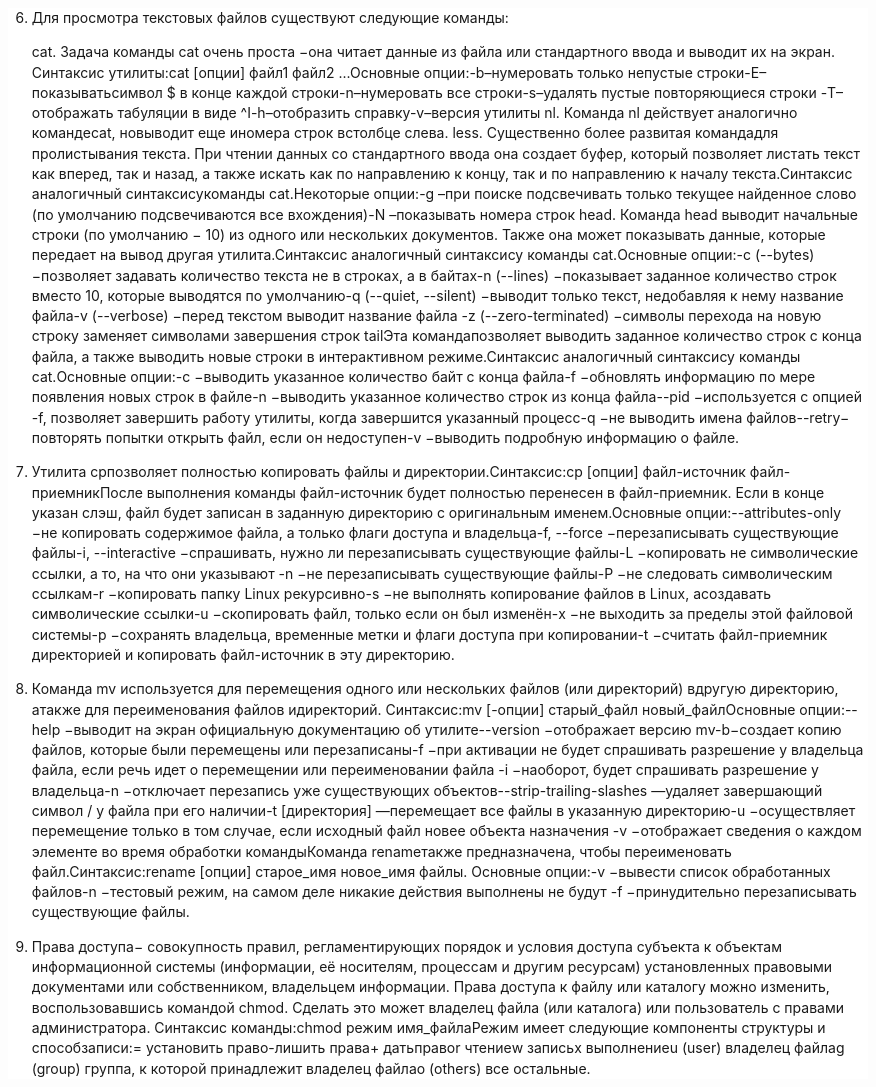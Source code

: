 6. Для просмотра текстовых файлов существуют следующие команды:

    сat. Задача команды cat очень проста −она читает данные из файла или стандартного ввода и выводит их на экран. Синтаксис утилиты:cat [опции] файл1 файл2 ...Основные опции:-b–нумеровать только непустые строки-E–показыватьсимвол $ в конце каждой строки-n–нумеровать все строки-s–удалять пустые повторяющиеся строки -T–отображать табуляции в виде ^I-h–отобразить справку-v–версия утилиты
    nl. Команда nl действует аналогично командеcat, новыводит еще иномера строк встолбце слева.
    less. Cущественно более развитая командадля пролистывания текста. При чтении данных со стандартного ввода она создает буфер, который позволяет листать текст как вперед, так и назад, а также искать как по направлению к концу, так и по направлению к началу текста.Синтаксис аналогичный синтаксисукоманды cat.Некоторые опции:-g –при поиске подсвечивать только текущее найденное слово (по умолчанию подсвечиваются все вхождения)-N –показывать номера строк
    head. Команда head выводит начальные строки (по умолчанию − 10) из одного или нескольких документов. Также она может показывать данные, которые передает на вывод другая утилита.Синтаксис аналогичный синтаксису команды cat.Основные опции:-c (--bytes) −позволяет задавать количество текста не в строках, а в байтах-n (--lines) −показывает заданное количество строк вместо 10, которые выводятся по умолчанию-q (--quiet, --silent) −выводит только текст, недобавляя к нему название файла-v (--verbose) −перед текстом выводит название файла -z (--zero-terminated) −символы перехода на новую строку заменяет символами завершения строк
    tailЭта командапозволяет выводить заданное количество строк с конца файла, а также выводить новые строки в интерактивном режиме.Синтаксис аналогичный синтаксису команды cat.Основные опции:-c −выводить указанное количество байт с конца файла-f −обновлять информацию по мере появления новых строк в файле-n −выводить указанное количество строк из конца файла--pid −используется с опцией -f, позволяет завершить работу утилиты, когда завершится указанный процесс-q −не выводить имена файлов--retry− повторять попытки открыть файл, если он недоступен-v −выводить подробную информацию о файле.

7. Утилита cpпозволяет полностью копировать файлы и директории.Cинтаксис:cp [опции] файл-источник файл-приемникПосле выполнения команды файл-источник будет полностью перенесен в файл-приемник. Если в конце указан слэш, файл будет записан в заданную директорию с оригинальным именем.Основные опции:--attributes-only −не копировать содержимое файла, а только флаги доступа и владельца-f, --force −перезаписывать существующие файлы-i, --interactive −спрашивать, нужно ли перезаписывать существующие файлы-L −копировать не символические ссылки, а то, на что они указывают -n −не перезаписывать существующие файлы-P −не следовать символическим ссылкам-r −копировать папку Linux рекурсивно-s −не выполнять копирование файлов в Linux, асоздавать символические ссылки-u −скопировать файл, только если он был изменён-x −не выходить за пределы этой файловой системы-p −сохранять владельца, временные метки и флаги доступа при копировании-t −считать файл-приемник директорией и копировать файл-источник в эту директорию.

8. Команда mv используется для перемещения одного или нескольких файлов (или директорий) вдругую директорию, атакже для переименования файлов идиректорий. Синтаксис:mv [-опции] старый_файл новый_файлОсновные опции:--help −выводит на экран официальную документацию об утилите--version −отображает версию mv-b−создает копию файлов, которые были перемещены или перезаписаны-f −при активации не будет спрашивать разрешение у владельца файла, если речь идет о перемещении или переименовании файла -i −наоборот, будет спрашивать разрешение у владельца-n −отключает перезапись уже существующих объектов--strip-trailing-slashes —удаляет завершающий символ / у файла при его наличии-t [директория] —перемещает все файлы в указанную директорию-u −осуществляет перемещение только в том случае, если исходный файл новее объекта назначения -v −отображает сведения о каждом элементе во время обработки командыКоманда renameтакже предназначена, чтобы переименовать файл.Синтаксис:rename [опции] старое_имя новое_имя файлы. Основные опции:-v −вывести список обработанных файлов-n −тестовый режим, на самом деле никакие действия выполнены не будут -f −принудительно перезаписывать существующие файлы.

9. Права доступа− совокупность правил, регламентирующих порядок и условия доступа субъекта к объектам информационной системы (информации, её носителям, процессам и другим ресурсам) установленных правовыми документами или собственником, владельцем информации. Права доступа к файлу или каталогу можно изменить, воспользовавшись командой chmod. Сделать это может владелец файла (или каталога) или пользователь с правами администратора. Синтаксис команды:chmod режим имя_файлаРежим имеет следующие компоненты структуры и способзаписи:= установить право-лишить права+ датьправоr чтениеw записьx выполнениеu (user) владелец файлаg (group) группа, к которой принадлежит владелец файлаo (others) все остальные.
